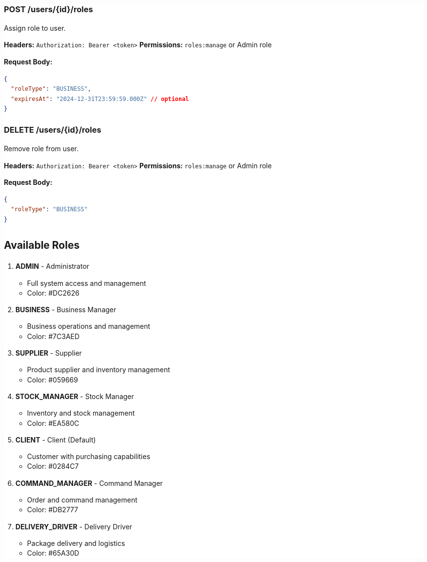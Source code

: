 ### POST /users/{id}/roles
Assign role to user.

**Headers:** `Authorization: Bearer <token>`
**Permissions:** `roles:manage` or Admin role

**Request Body:**
```json
{
  "roleType": "BUSINESS",
  "expiresAt": "2024-12-31T23:59:59.000Z" // optional
}
```

### DELETE /users/{id}/roles
Remove role from user.

**Headers:** `Authorization: Bearer <token>`
**Permissions:** `roles:manage` or Admin role

**Request Body:**
```json
{
  "roleType": "BUSINESS"
}
```

## Available Roles

1. **ADMIN** - Administrator
   - Full system access and management
   - Color: #DC2626

2. **BUSINESS** - Business Manager
   - Business operations and management
   - Color: #7C3AED

3. **SUPPLIER** - Supplier
   - Product supplier and inventory management
   - Color: #059669

4. **STOCK_MANAGER** - Stock Manager
   - Inventory and stock management
   - Color: #EA580C

5. **CLIENT** - Client (Default)
   - Customer with purchasing capabilities
   - Color: #0284C7

6. **COMMAND_MANAGER** - Command Manager
   - Order and command management
   - Color: #DB2777

7. **DELIVERY_DRIVER** - Delivery Driver
   - Package delivery and logistics
   - Color: #65A30D
